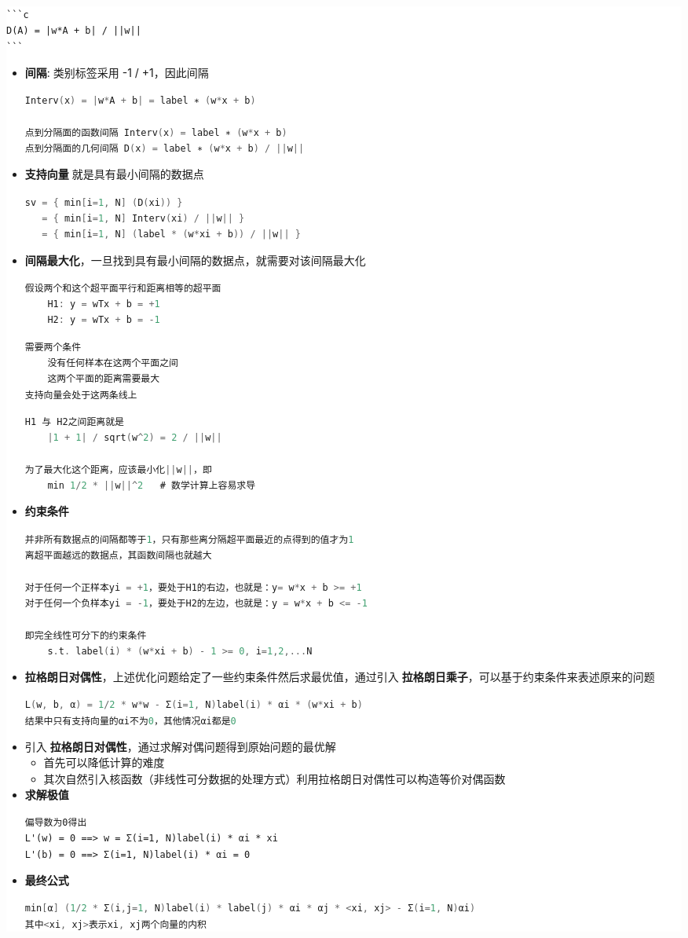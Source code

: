     ```c
    D(A) = |w*A + b| / ||w||
    ```
  - **间隔**: 类别标签采用 -1 / +1，因此间隔
    ```c
    Interv(x) = |w*A + b| = label ∗ (w*x + b)

    点到分隔面的函数间隔 Interv(x) = label ∗ (w*x + b)
    点到分隔面的几何间隔 D(x) = label ∗ (w*x + b) / ||w||
    ```
  - **支持向量** 就是具有最小间隔的数据点
    ```c
    sv = { min[i=1, N] (D(xi)) }
       = { min[i=1, N] Interv(xi) / ||w|| }
       = { min[i=1, N] (label * (w*xi + b)) / ||w|| }
    ```
  - **间隔最大化**，一旦找到具有最小间隔的数据点，就需要对该间隔最大化
    ```c
    假设两个和这个超平面平行和距离相等的超平面
        H1: y = wTx + b = +1
        H2: y = wTx + b = -1
    ```
    ```c
    需要两个条件
        没有任何样本在这两个平面之间
        这两个平面的距离需要最大
    支持向量会处于这两条线上
    ```
    ```c
    H1 与 H2之间距离就是
        |1 + 1| / sqrt(w^2) = 2 / ||w||

    为了最大化这个距离，应该最小化||w||，即
        min 1/2 * ||w||^2   # 数学计算上容易求导
    ```
  - **约束条件**
    ```c
    并非所有数据点的间隔都等于1，只有那些离分隔超平面最近的点得到的值才为1
    离超平面越远的数据点，其函数间隔也就越大

    对于任何一个正样本yi = +1，要处于H1的右边，也就是：y= w*x + b >= +1
    对于任何一个负样本yi = -1，要处于H2的左边，也就是：y = w*x + b <= -1

    即完全线性可分下的约束条件
        s.t. label(i) * (w*xi + b) - 1 >= 0, i=1,2,...N
    ```
  - **拉格朗日对偶性**，上述优化问题给定了一些约束条件然后求最优值，通过引入 **拉格朗日乘子**，可以基于约束条件来表述原来的问题
    ```c
    L(w, b, α) = 1/2 * w*w - Σ(i=1, N)label(i) * αi * (w*xi + b)
    结果中只有支持向量的αi不为0，其他情况αi都是0
    ```
  - 引入 **拉格朗日对偶性**，通过求解对偶问题得到原始问题的最优解
    - 首先可以降低计算的难度
    - 其次自然引入核函数（非线性可分数据的处理方式）利用拉格朗日对偶性可以构造等价对偶函数
  - **求解极值**
    ```
    偏导数为0得出
    L'(w) = 0 ==> w = Σ(i=1, N)label(i) * αi * xi
    L'(b) = 0 ==> Σ(i=1, N)label(i) * αi = 0
    ```
  - **最终公式**
    ```c
    min[α] (1/2 * Σ(i,j=1, N)label(i) * label(j) * αi * αj * <xi, xj> - Σ(i=1, N)αi)
    其中<xi, xj>表示xi, xj两个向量的内积
    ```
